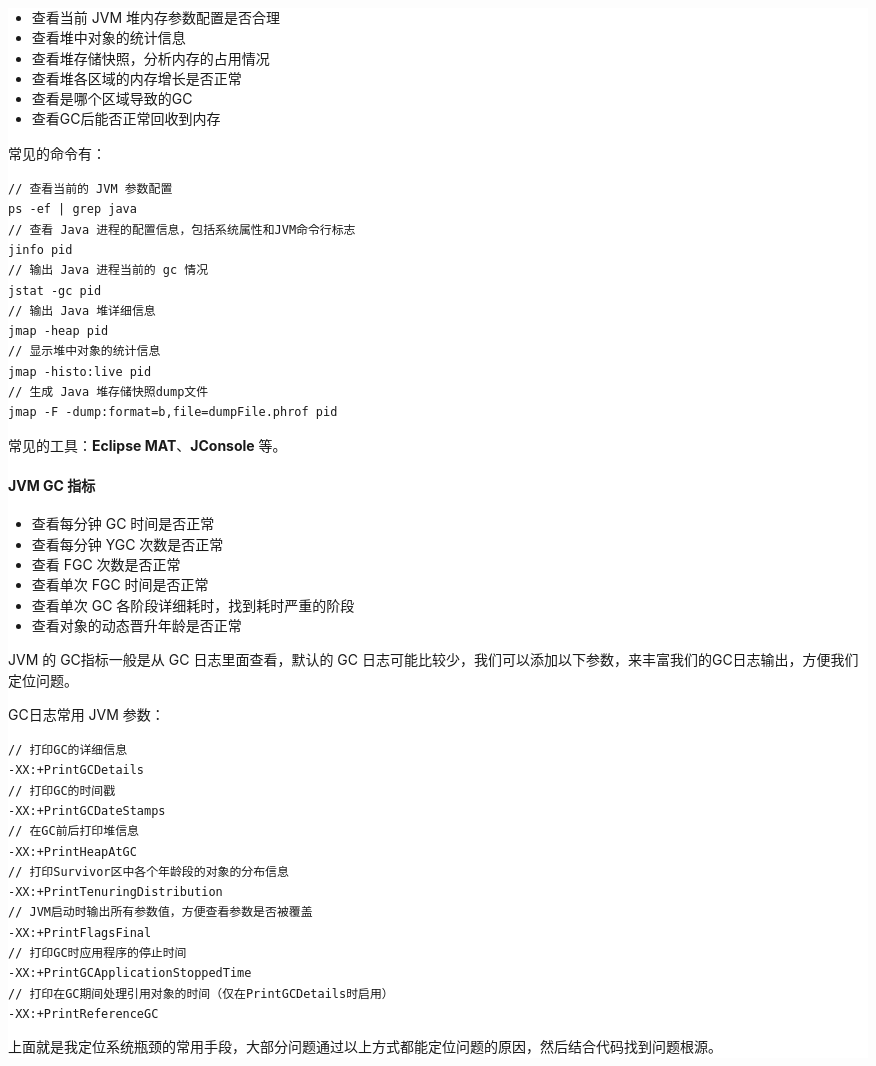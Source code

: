 - 查看当前 JVM 堆内存参数配置是否合理
- 查看堆中对象的统计信息
- 查看堆存储快照，分析内存的占用情况
- 查看堆各区域的内存增长是否正常
- 查看是哪个区域导致的GC
- 查看GC后能否正常回收到内存

常见的命令有：
```shell
// 查看当前的 JVM 参数配置
ps -ef | grep java
// 查看 Java 进程的配置信息，包括系统属性和JVM命令行标志
jinfo pid
// 输出 Java 进程当前的 gc 情况
jstat -gc pid
// 输出 Java 堆详细信息
jmap -heap pid
// 显示堆中对象的统计信息
jmap -histo:live pid
// 生成 Java 堆存储快照dump文件
jmap -F -dump:format=b,file=dumpFile.phrof pid
```

常见的工具：__Eclipse MAT__、__JConsole__ 等。

#### JVM GC 指标

- 查看每分钟 GC 时间是否正常
- 查看每分钟 YGC 次数是否正常
- 查看 FGC 次数是否正常
- 查看单次 FGC 时间是否正常
- 查看单次 GC 各阶段详细耗时，找到耗时严重的阶段
- 查看对象的动态晋升年龄是否正常

JVM 的 GC指标一般是从 GC 日志里面查看，默认的 GC 日志可能比较少，我们可以添加以下参数，来丰富我们的GC日志输出，方便我们定位问题。

GC日志常用 JVM 参数：
```shell
// 打印GC的详细信息
-XX:+PrintGCDetails
// 打印GC的时间戳
-XX:+PrintGCDateStamps
// 在GC前后打印堆信息
-XX:+PrintHeapAtGC
// 打印Survivor区中各个年龄段的对象的分布信息
-XX:+PrintTenuringDistribution
// JVM启动时输出所有参数值，方便查看参数是否被覆盖
-XX:+PrintFlagsFinal
// 打印GC时应用程序的停止时间
-XX:+PrintGCApplicationStoppedTime
// 打印在GC期间处理引用对象的时间（仅在PrintGCDetails时启用）
-XX:+PrintReferenceGC
```

上面就是我定位系统瓶颈的常用手段，大部分问题通过以上方式都能定位问题的原因，然后结合代码找到问题根源。
